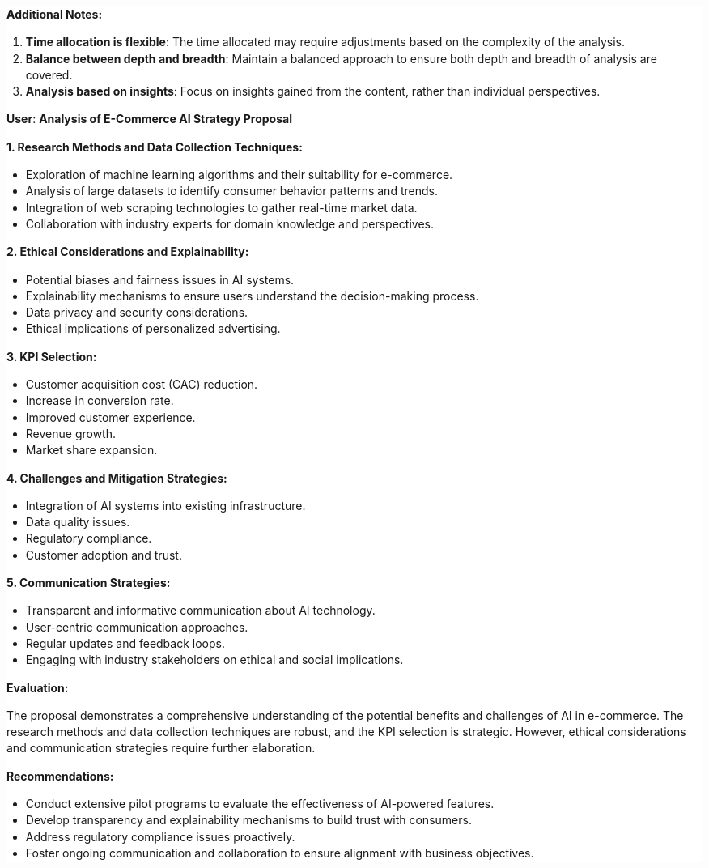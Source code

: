 **Additional Notes:**

1. **Time allocation is flexible**: The time allocated may require adjustments based on the complexity of the analysis.
2. **Balance between depth and breadth**: Maintain a balanced approach to ensure both depth and breadth of analysis are covered.
3. **Analysis based on insights**: Focus on insights gained from the content, rather than individual perspectives.

**User**: **Analysis of E-Commerce AI Strategy Proposal**

**1. Research Methods and Data Collection Techniques:**

* Exploration of machine learning algorithms and their suitability for e-commerce.
* Analysis of large datasets to identify consumer behavior patterns and trends.
* Integration of web scraping technologies to gather real-time market data.
* Collaboration with industry experts for domain knowledge and perspectives.

**2. Ethical Considerations and Explainability:**

* Potential biases and fairness issues in AI systems.
* Explainability mechanisms to ensure users understand the decision-making process.
* Data privacy and security considerations.
* Ethical implications of personalized advertising.

**3. KPI Selection:**

* Customer acquisition cost (CAC) reduction.
* Increase in conversion rate.
* Improved customer experience.
* Revenue growth.
* Market share expansion.

**4. Challenges and Mitigation Strategies:**

* Integration of AI systems into existing infrastructure.
* Data quality issues.
* Regulatory compliance.
* Customer adoption and trust.

**5. Communication Strategies:**

* Transparent and informative communication about AI technology.
* User-centric communication approaches.
* Regular updates and feedback loops.
* Engaging with industry stakeholders on ethical and social implications.

**Evaluation:**

The proposal demonstrates a comprehensive understanding of the potential benefits and challenges of AI in e-commerce. The research methods and data collection techniques are robust, and the KPI selection is strategic. However, ethical considerations and communication strategies require further elaboration.

**Recommendations:**

* Conduct extensive pilot programs to evaluate the effectiveness of AI-powered features.
* Develop transparency and explainability mechanisms to build trust with consumers.
* Address regulatory compliance issues proactively.
* Foster ongoing communication and collaboration to ensure alignment with business objectives.

